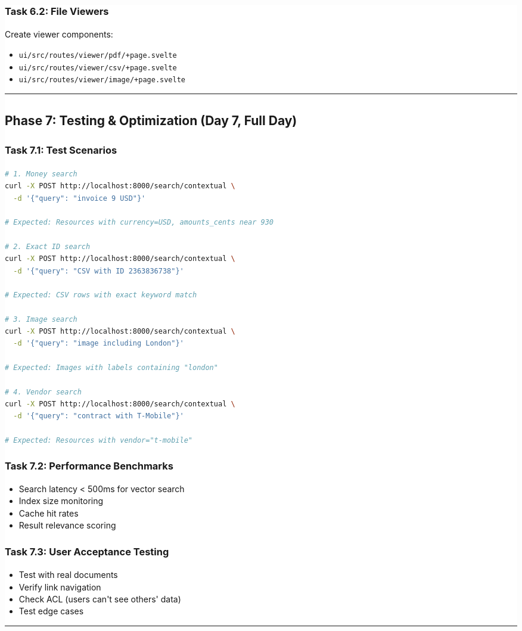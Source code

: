 ### Task 6.2: File Viewers

Create viewer components:
- `ui/src/routes/viewer/pdf/+page.svelte`
- `ui/src/routes/viewer/csv/+page.svelte`
- `ui/src/routes/viewer/image/+page.svelte`

---

## Phase 7: Testing & Optimization (Day 7, Full Day)

### Task 7.1: Test Scenarios

```bash
# 1. Money search
curl -X POST http://localhost:8000/search/contextual \
  -d '{"query": "invoice 9 USD"}'

# Expected: Resources with currency=USD, amounts_cents near 930

# 2. Exact ID search
curl -X POST http://localhost:8000/search/contextual \
  -d '{"query": "CSV with ID 2363836738"}'

# Expected: CSV rows with exact keyword match

# 3. Image search
curl -X POST http://localhost:8000/search/contextual \
  -d '{"query": "image including London"}'

# Expected: Images with labels containing "london"

# 4. Vendor search
curl -X POST http://localhost:8000/search/contextual \
  -d '{"query": "contract with T-Mobile"}'

# Expected: Resources with vendor="t-mobile"
```

### Task 7.2: Performance Benchmarks

- Search latency < 500ms for vector search
- Index size monitoring
- Cache hit rates
- Result relevance scoring

### Task 7.3: User Acceptance Testing

- Test with real documents
- Verify link navigation
- Check ACL (users can't see others' data)
- Test edge cases

---